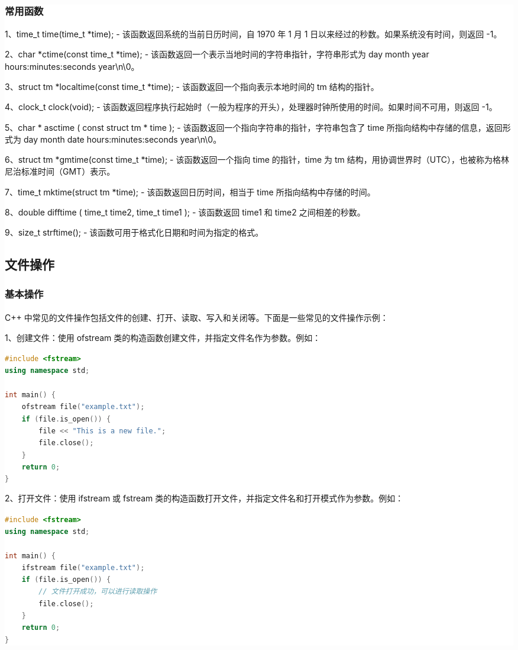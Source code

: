 ### 常用函数

1、time_t time(time_t *time); - 该函数返回系统的当前日历时间，自 1970 年 1 月 1 日以来经过的秒数。如果系统没有时间，则返回 -1。

2、char *ctime(const time_t *time); - 该函数返回一个表示当地时间的字符串指针，字符串形式为 day month year hours:minutes:seconds year\n\0。

3、struct tm *localtime(const time_t *time); - 该函数返回一个指向表示本地时间的 tm 结构的指针。

4、clock_t clock(void); - 该函数返回程序执行起始时（一般为程序的开头），处理器时钟所使用的时间。如果时间不可用，则返回 -1。

5、char * asctime ( const struct tm * time ); - 该函数返回一个指向字符串的指针，字符串包含了 time 所指向结构中存储的信息，返回形式为 day month date hours:minutes:seconds year\n\0。

6、struct tm *gmtime(const time_t *time); - 该函数返回一个指向 time 的指针，time 为 tm 结构，用协调世界时（UTC），也被称为格林尼治标准时间（GMT）表示。

7、time_t mktime(struct tm *time); - 该函数返回日历时间，相当于 time 所指向结构中存储的时间。

8、double difftime ( time_t time2, time_t time1 ); - 该函数返回 time1 和 time2 之间相差的秒数。

9、size_t strftime(); - 该函数可用于格式化日期和时间为指定的格式。

## 文件操作
### 基本操作
C++ 中常见的文件操作包括文件的创建、打开、读取、写入和关闭等。下面是一些常见的文件操作示例：

1、创建文件：使用 ofstream 类的构造函数创建文件，并指定文件名作为参数。例如：
```cpp
#include <fstream>
using namespace std;

int main() {
    ofstream file("example.txt");
    if (file.is_open()) {
        file << "This is a new file.";
        file.close();
    }
    return 0;
}
```

2、打开文件：使用 ifstream 或 fstream 类的构造函数打开文件，并指定文件名和打开模式作为参数。例如：
```cpp
#include <fstream>
using namespace std;

int main() {
    ifstream file("example.txt");
    if (file.is_open()) {
        // 文件打开成功，可以进行读取操作
        file.close();
    }
    return 0;
}
```
